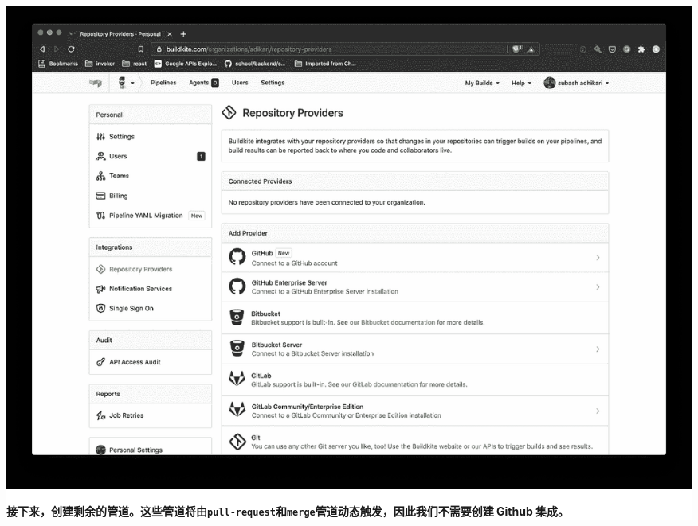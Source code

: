 **![](img/bddc05c818f8a7905a996afcf95a9042.png)**

**接下来，创建剩余的管道。这些管道将由`pull-request`和`merge`管道动态触发，因此我们不需要创建 Github 集成。**

